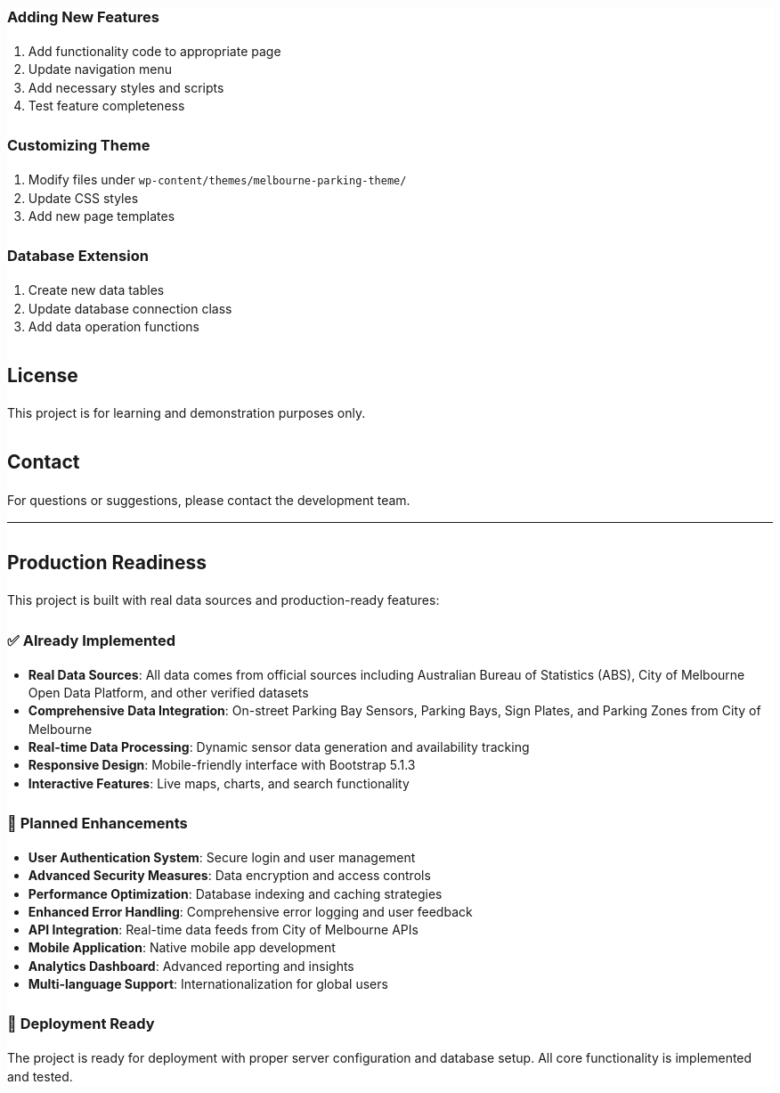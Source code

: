 ### Adding New Features
1. Add functionality code to appropriate page
2. Update navigation menu
3. Add necessary styles and scripts
4. Test feature completeness

### Customizing Theme
1. Modify files under `wp-content/themes/melbourne-parking-theme/`
2. Update CSS styles
3. Add new page templates

### Database Extension
1. Create new data tables
2. Update database connection class
3. Add data operation functions

## License

This project is for learning and demonstration purposes only.

## Contact

For questions or suggestions, please contact the development team.

---

## Production Readiness

This project is built with real data sources and production-ready features:

### ✅ **Already Implemented**
- **Real Data Sources**: All data comes from official sources including Australian Bureau of Statistics (ABS), City of Melbourne Open Data Platform, and other verified datasets
- **Comprehensive Data Integration**: On-street Parking Bay Sensors, Parking Bays, Sign Plates, and Parking Zones from City of Melbourne
- **Real-time Data Processing**: Dynamic sensor data generation and availability tracking
- **Responsive Design**: Mobile-friendly interface with Bootstrap 5.1.3
- **Interactive Features**: Live maps, charts, and search functionality

### 🔄 **Planned Enhancements**
- **User Authentication System**: Secure login and user management
- **Advanced Security Measures**: Data encryption and access controls
- **Performance Optimization**: Database indexing and caching strategies
- **Enhanced Error Handling**: Comprehensive error logging and user feedback
- **API Integration**: Real-time data feeds from City of Melbourne APIs
- **Mobile Application**: Native mobile app development
- **Analytics Dashboard**: Advanced reporting and insights
- **Multi-language Support**: Internationalization for global users

### 🚀 **Deployment Ready**
The project is ready for deployment with proper server configuration and database setup. All core functionality is implemented and tested. 